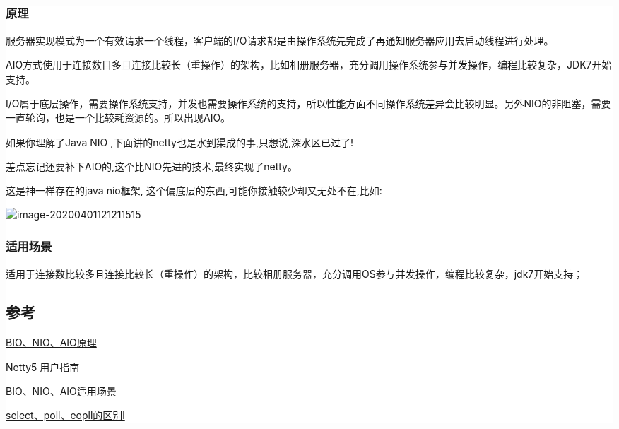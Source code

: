 

### 原理

服务器实现模式为一个有效请求一个线程，客户端的I/O请求都是由操作系统先完成了再通知服务器应用去启动线程进行处理。

AIO方式使用于连接数目多且连接比较长（重操作）的架构，比如相册服务器，充分调用操作系统参与并发操作，编程比较复杂，JDK7开始支持。

I/O属于底层操作，需要操作系统支持，并发也需要操作系统的支持，所以性能方面不同操作系统差异会比较明显。另外NIO的非阻塞，需要一直轮询，也是一个比较耗资源的。所以出现AIO。

如果你理解了Java NIO ,下面讲的netty也是水到渠成的事,只想说,深水区已过了!

差点忘记还要补下AIO的,这个比NIO先进的技术,最终实现了netty。

这是神一样存在的java nio框架, 这个偏底层的东西,可能你接触较少却又无处不在,比如: 

![image-20200401121211515](https://tva1.sinaimg.cn/large/00831rSTgy1gde54j3nlij31gu0gwq8g.jpg)



### 适用场景

适用于连接数比较多且连接比较长（重操作）的架构，比较相册服务器，充分调用OS参与并发操作，编程比较复杂，jdk7开始支持；









## 参考

[BIO、NIO、AIO原理](https://www.cnblogs.com/barrywxx/p/8430790.html?from=singlemessage)

[Netty5 用户指南](http://ifeve.com/netty5-user-guide/)

[BIO、NIO、AIO适用场景](https://www.cnblogs.com/hujinshui/p/10368985.html)

[select、poll、eopll的区别l](https://www.cnblogs.com/Anker/p/3265058.html)